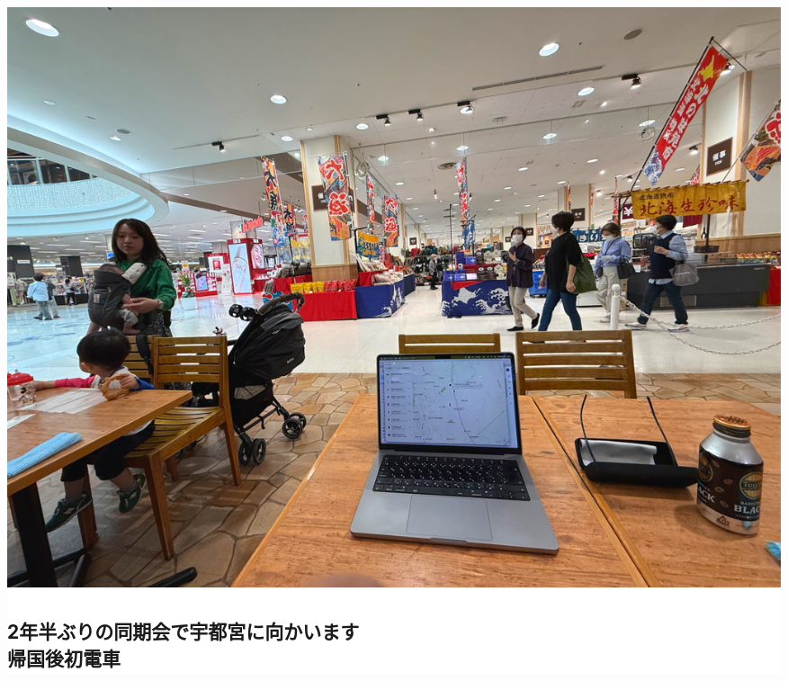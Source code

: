 <a href="20250328_025.JPG" target="_blank"><img src="20250328_025.JPG" alt="サンプル画像" width="900" /></a>
    
<h2><span class="yellow">2年半ぶりの同期会で宇都宮に向かいます<br>帰国後初電車</span></h2>